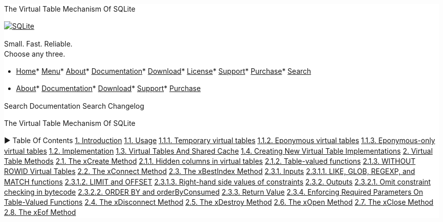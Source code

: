 




The Virtual Table Mechanism Of SQLite




[![SQLite](images/sqlite370_banner.gif)](index.html)


Small. Fast. Reliable.  
Choose any three.


* [Home](index.html)* [Menu](javascript:void(0))* [About](about.html)* [Documentation](docs.html)* [Download](download.html)* [License](copyright.html)* [Support](support.html)* [Purchase](prosupport.html)* [Search](javascript:void(0))




* [About](about.html)* [Documentation](docs.html)* [Download](download.html)* [Support](support.html)* [Purchase](prosupport.html)






Search Documentation
Search Changelog










The Virtual Table Mechanism Of SQLite


►
Table Of Contents
[1\. Introduction](#introduction)
[1\.1\. Usage](#usage)
[1\.1\.1\. Temporary virtual tables](#temporary_virtual_tables)
[1\.1\.2\. Eponymous virtual tables](#eponymous_virtual_tables)
[1\.1\.3\. Eponymous\-only virtual tables](#eponymous_only_virtual_tables)
[1\.2\. Implementation](#implementation)
[1\.3\. Virtual Tables And Shared Cache](#virtual_tables_and_shared_cache)
[1\.4\. Creating New Virtual Table Implementations](#creating_new_virtual_table_implementations)
[2\. Virtual Table Methods](#virtual_table_methods)
[2\.1\. The xCreate Method](#the_xcreate_method)
[2\.1\.1\. Hidden columns in virtual tables](#hidden_columns_in_virtual_tables)
[2\.1\.2\. Table\-valued functions](#table_valued_functions)
[2\.1\.3\. WITHOUT ROWID Virtual Tables](#_without_rowid_virtual_tables_) 
[2\.2\. The xConnect Method](#the_xconnect_method)
[2\.3\. The xBestIndex Method](#the_xbestindex_method)
[2\.3\.1\. Inputs](#inputs)
[2\.3\.1\.1\. LIKE, GLOB, REGEXP, and MATCH functions](#like_glob_regexp_and_match_functions)
[2\.3\.1\.2\. LIMIT and OFFSET](#limit_and_offset)
[2\.3\.1\.3\. Right\-hand side values of constraints](#right_hand_side_values_of_constraints)
[2\.3\.2\. Outputs](#outputs)
[2\.3\.2\.1\. Omit constraint checking in bytecode](#omit_constraint_checking_in_bytecode)
[2\.3\.2\.2\. ORDER BY and orderByConsumed](#order_by_and_orderbyconsumed)
[2\.3\.3\. Return Value](#return_value)
[2\.3\.4\. Enforcing Required Parameters On Table\-Valued Functions](#enforcing_required_parameters_on_table_valued_functions)
[2\.4\. The xDisconnect Method](#the_xdisconnect_method)
[2\.5\. The xDestroy Method](#the_xdestroy_method)
[2\.6\. The xOpen Method](#the_xopen_method)
[2\.7\. The xClose Method](#the_xclose_method)
[2\.8\. The xEof Method](#the_xeof_method)